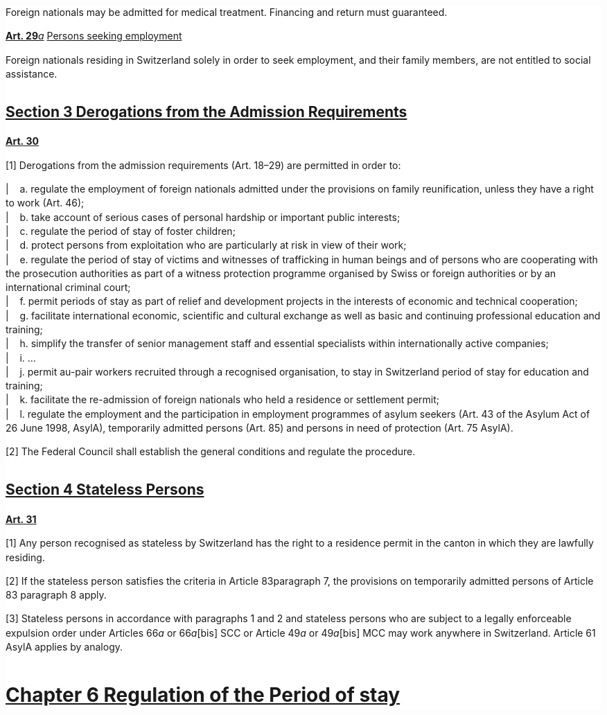 Foreign nationals may be admitted for medical treatment. Financing and return must guaranteed.

[**Art. 29***a*](https://www.fedlex.admin.ch/eli/cc/2007/758/en#art_29_a) [Persons seeking employment](https://www.fedlex.admin.ch/eli/cc/2007/758/en#art_29_a) 

Foreign nationals residing in Switzerland solely in order to seek employment, and their family members, are not entitled to social assistance.

## [Section 3 Derogations from the Admission Requirements](https://www.fedlex.admin.ch/eli/cc/2007/758/en#chap_5/sec_3)

[**Art. 30**](https://www.fedlex.admin.ch/eli/cc/2007/758/en#art_30) 

[1] Derogations from the admission requirements (Art. 18–29) are permitted in order to:


|    a. regulate the employment of foreign nationals admitted under the provisions on family reunification, unless they have a right to work (Art. 46);   
|    b. take account of serious cases of personal hardship or important public interests;  
|    c. regulate the period of stay of foster children;  
|    d. protect persons from exploitation who are particularly at risk in view of their work;  
|    e. regulate the period of stay of victims and witnesses of trafficking in human beings and of persons who are cooperating with the prosecution authorities as part of a witness protection programme organised by Swiss or foreign authorities or by an international criminal court;  
|    f. permit periods of stay as part of relief and development projects in the interests of economic and technical cooperation;  
|    g. facilitate international economic, scientific and cultural exchange as well as basic and continuing professional education and training;  
|    h. simplify the transfer of senior management staff and essential specialists within internationally active companies;  
|    i. ...  
|    j. permit au-pair workers recruited through a recognised organisation, to stay in Switzerland period of stay for education and training;  
|    k. facilitate the re-admission of foreign nationals who held a residence or settlement permit;  
|    l. regulate the employment and the participation in employment programmes of asylum seekers (Art. 43 of the Asylum Act of 26 June 1998, AsylA), temporarily admitted persons (Art. 85) and persons in need of protection (Art. 75 AsylA).

[2] The Federal Council shall establish the general conditions and regulate the procedure.

## [Section 4 Stateless Persons](https://www.fedlex.admin.ch/eli/cc/2007/758/en#chap_5/sec_4)

[**Art. 31**](https://www.fedlex.admin.ch/eli/cc/2007/758/en#art_31) 

[1] Any person recognised as stateless by Switzerland has the right to a residence permit in the canton in which they are lawfully residing.

[2] If the stateless person satisfies the criteria in Article 83paragraph 7, the provisions on temporarily admitted persons of Article 83 paragraph 8 apply.

[3] Stateless persons in accordance with paragraphs 1 and 2 and stateless persons who are subject to a legally enforceable expulsion order under Articles 66*a* or 66*a*[bis] SCC or Article 49*a* or 49*a*[bis] MCC may work anywhere in Switzerland. Article 61 AsylA applies by analogy.

# [Chapter 6 Regulation of the Period of stay](https://www.fedlex.admin.ch/eli/cc/2007/758/en#chap_6)
